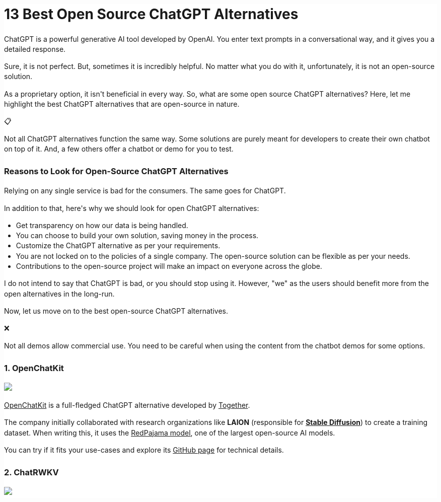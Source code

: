 [#]: subject: "13 Best Open Source ChatGPT Alternatives"
[#]: via: "https://itsfoss.com/open-source-chatgpt-alternatives/"
[#]: author: "Ankush Das https://itsfoss.com/author/ankush/"
[#]: collector: "lujun9972/lctt-scripts-1700446145"
[#]: translator: " "
[#]: reviewer: " "
[#]: publisher: " "
[#]: url: " "

13 Best Open Source ChatGPT Alternatives
======

ChatGPT is a powerful generative AI tool developed by OpenAI. You enter text prompts in a conversational way, and it gives you a detailed response.

Sure, it is not perfect. But, sometimes it is incredibly helpful. No matter what you do with it, unfortunately, it is not an open-source solution.

As a proprietary option, it isn't beneficial in every way. So, what are some open source ChatGPT alternatives? Here, let me highlight the best ChatGPT alternatives that are open-source in nature.

📋

Not all ChatGPT alternatives function the same way. Some solutions are purely meant for developers to create their own chatbot on top of it. And, a few others offer a chatbot or demo for you to test.

### Reasons to Look for Open-Source ChatGPT Alternatives

Relying on any single service is bad for the consumers. The same goes for ChatGPT.

In addition to that, here's why we should look for open ChatGPT alternatives:

  * Get transparency on how our data is being handled.
  * You can choose to build your own solution, saving money in the process.
  * Customize the ChatGPT alternative as per your requirements.
  * You are not locked on to the policies of a single company. The open-source solution can be flexible as per your needs.
  * Contributions to the open-source project will make an impact on everyone across the globe.



I do not intend to say that ChatGPT is bad, or you should stop using it. However, "we" as the users should benefit more from the open alternatives in the long-run.

Now, let us move on to the best open-source ChatGPT alternatives.

❌

Not all demos allow commercial use. You need to be careful when using the content from the chatbot demos for some options.

### 1\. OpenChatKit

![][1]

[OpenChatKit][2] is a full-fledged ChatGPT alternative developed by [Together][3].

The company initially collaborated with research organizations like **LAION** (responsible for [**Stable Diffusion**][4]) to create a training dataset. When writing this, it uses the [RedPajama model][5], one of the largest open-source AI models.

You can try if it fits your use-cases and explore its [GitHub page][6] for technical details.

### 2\. ChatRWKV

![][7]


[a]: https://itsfoss.com/author/ankush/
[b]: https://github.com/lujun9972
[1]: https://itsfoss.com/content/images/2024/01/openchatkit-screenshot.jpg
[2]: https://huggingface.co/spaces/togethercomputer/OpenChatKit
[3]: https://www.together.ai/
[4]: https://github.com/Stability-AI/stablediffusion
[5]: https://www.together.ai/blog/redpajama-7b
[6]: https://github.com/togethercomputer/OpenChatKit
[7]: https://itsfoss.com/content/images/2024/01/chatrwkv.jpg
[8]: https://huggingface.co/spaces/BlinkDL/RWKV-Gradio-2
[9]: https://github.com/BlinkDL/ChatRWKV
[10]: https://itsfoss.com/content/images/2024/01/colossalchat.jpg
[11]: https://chat.colossalai.org/
[12]: https://github.com/hpcaitech/ColossalAI/tree/main/applications/Chat
[13]: https://colab.research.google.com/?utm_source=scs-index
[14]: https://github.com/KoboldAI/KoboldAI-Client
[15]: https://github.com/nomic-ai/gpt4all
[16]: https://itsfoss.com/content/images/2024/01/huggingchat.jpg
[17]: https://huggingface.co/spaces/huggingchat/chat-ui
[18]: https://huggingface.co/spaces/huggingchat/chat-ui/tree/main
[19]: https://github.com/young-geng/EasyLM#koala
[20]: https://bair.berkeley.edu/blog/2023/04/03/koala/
[21]: https://github.com/young-geng/EasyLM/blob/main/docs/koala.md
[22]: https://itsfoss.com/content/images/2024/01/vicuna.jpg
[23]: https://chat.lmsys.org/
[24]: https://lmsys.org/blog/2023-03-30-vicuna/
[25]: https://github.com/tloen/alpaca-lora
[26]: https://itsfoss.com/content/images/2024/01/dolly-huggingface.jpg
[27]: https://github.com/databrickslabs/dolly
[28]: https://huggingface.co/databricks/dolly-v2-12b
[29]: https://itsfoss.com/content/images/2024/01/h2ogpt.jpg
[30]: https://huggingface.co/spaces/h2oai/h2ogpt-chatbot2
[31]: https://github.com/h2oai/h2ogpt
[32]: https://itsfoss.com/content/images/2024/01/cerebras.jpg
[33]: https://huggingface.co/cerebras/Cerebras-GPT-6.7B
[34]: https://github.com/LAION-AI/Open-Assistant?tab=readme-ov-file#how-to-try-it-out
[35]: https://itsfoss.com/content/images/size/w256h256/2022/12/android-chrome-192x192.png